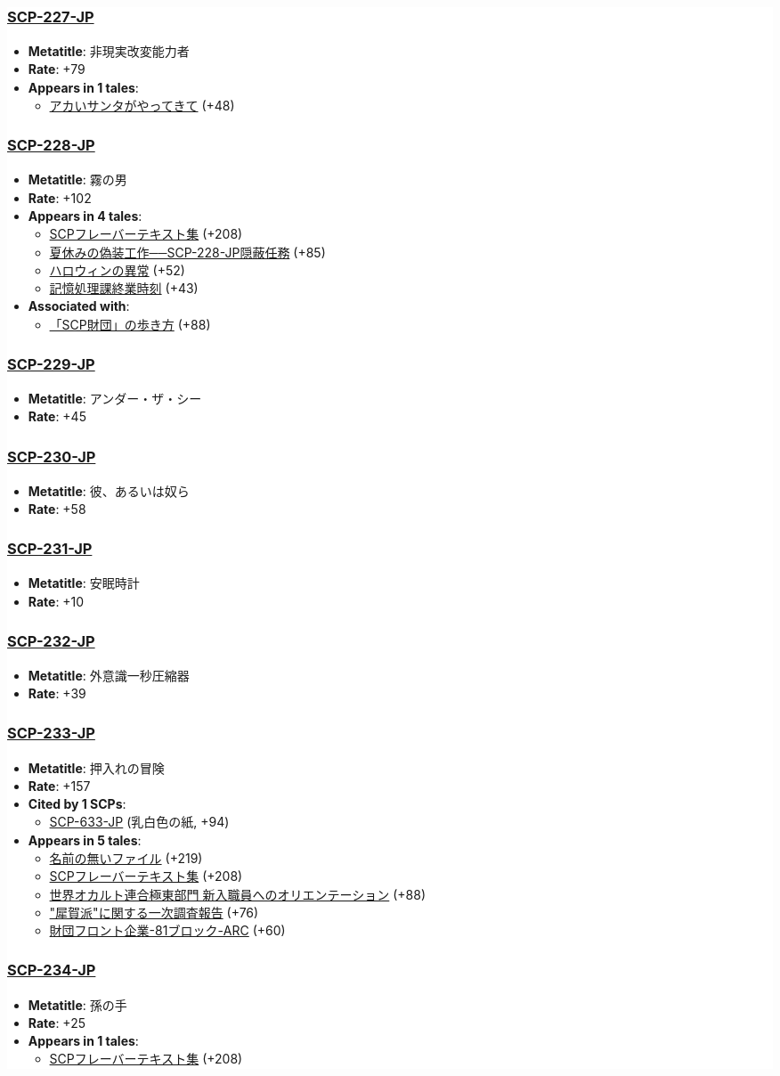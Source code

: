 ### [SCP-227-JP](https://scp-jp.wikidot.com/scp-227-jp)
- **Metatitle**: 非現実改変能力者
- **Rate**: +79
- **Appears in 1 tales**:
    - [アカいサンタがやってきて](https://scp-jp.wikidot.com/site-8181-christmas-2014) (+48)

### [SCP-228-JP](https://scp-jp.wikidot.com/scp-228-jp)
- **Metatitle**: 霧の男
- **Rate**: +102
- **Appears in 4 tales**:
    - [SCPフレーバーテキスト集](https://scp-jp.wikidot.com/scp-flavor) (+208)
    - [夏休みの偽装工作──SCP-228-JP隠蔽任務](https://scp-jp.wikidot.com/shinjimao02) (+85)
    - [ハロウィンの異常](https://scp-jp.wikidot.com/beniya-tales4) (+52)
    - [記憶処理課終業時刻](https://scp-jp.wikidot.com/locker-s-tales-memory) (+43)
- **Associated with**:
    - [「SCP財団」の歩き方](https://scp-jp.wikidot.com/arukikata) (+88)

### [SCP-229-JP](https://scp-jp.wikidot.com/scp-229-jp)
- **Metatitle**: アンダー・ザ・シー
- **Rate**: +45

### [SCP-230-JP](https://scp-jp.wikidot.com/scp-230-jp)
- **Metatitle**: 彼、あるいは奴ら
- **Rate**: +58

### [SCP-231-JP](https://scp-jp.wikidot.com/scp-231-jp)
- **Metatitle**: 安眠時計
- **Rate**: +10

### [SCP-232-JP](https://scp-jp.wikidot.com/scp-232-jp)
- **Metatitle**: 外意識一秒圧縮器
- **Rate**: +39

### [SCP-233-JP](https://scp-jp.wikidot.com/scp-233-jp)
- **Metatitle**: 押入れの冒険
- **Rate**: +157
- **Cited by 1 SCPs**:
    - [SCP-633-JP](https://scp-jp.wikidot.com/scp-633-jp) (乳白色の紙, +94)
- **Appears in 5 tales**:
    - [名前の無いファイル](https://scp-jp.wikidot.com/unnamed-file) (+219)
    - [SCPフレーバーテキスト集](https://scp-jp.wikidot.com/scp-flavor) (+208)
    - [世界オカルト連合極東部門 新入職員へのオリエンテーション](https://scp-jp.wikidot.com/goc-far-east-orientation) (+88)
    - ["犀賀派"に関する一次調査報告](https://scp-jp.wikidot.com/goi2015-saiga) (+76)
    - [財団フロント企業-81ブロック-ARC](https://scp-jp.wikidot.com/front-company-database-site-81block) (+60)

### [SCP-234-JP](https://scp-jp.wikidot.com/scp-234-jp)
- **Metatitle**: 孫の手
- **Rate**: +25
- **Appears in 1 tales**:
    - [SCPフレーバーテキスト集](https://scp-jp.wikidot.com/scp-flavor) (+208)
